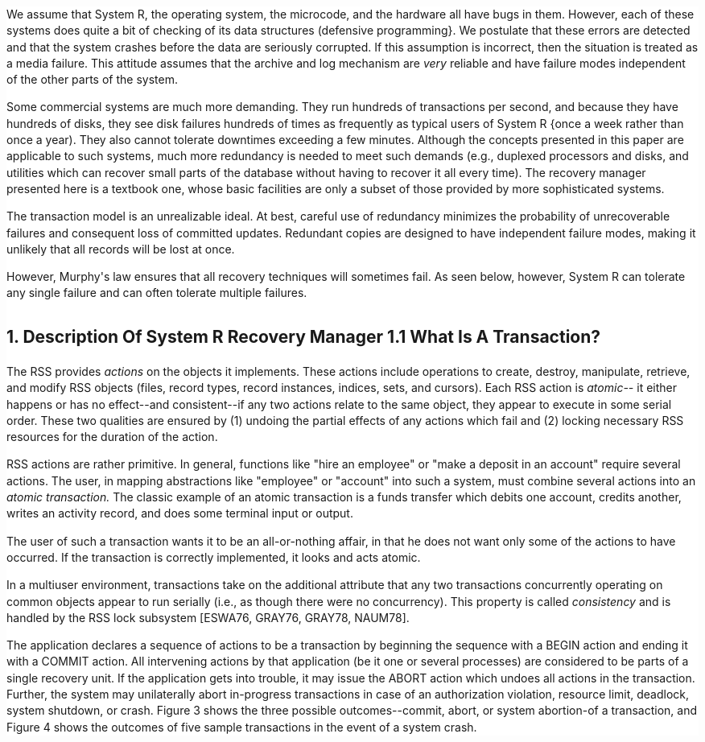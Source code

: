 We assume that System R, the operating system, the microcode, and the hardware all have bugs in them. However, each of these systems does quite a bit of checking of its data structures (defensive programming}. We postulate that these errors are detected and that the system crashes before the data are seriously corrupted. If this assumption is incorrect, then the situation is treated as a media failure. This attitude assumes that the archive and log mechanism are *very* reliable and have failure modes independent of the other parts of the system. 

Some commercial systems are much more demanding. They run hundreds of transactions per second, and because they have hundreds of disks, they see disk failures hundreds of times as frequently as typical users of System R {once a week rather than once a year). They also cannot tolerate downtimes exceeding a few minutes. Although the concepts presented in this paper are applicable to such systems, much more redundancy is needed to meet such demands (e.g., duplexed processors and disks, and utilities which can recover small parts of the database without having to recover it all every time). The recovery manager presented here is a textbook one, whose basic facilities are only a subset of those provided by more sophisticated systems. 

The transaction model is an unrealizable ideal. At best, careful use of redundancy minimizes the probability of unrecoverable failures and consequent loss of committed updates. Redundant copies are designed to have independent failure modes, making it unlikely that all records will be lost at once. 

However, Murphy's law ensures that all recovery techniques will sometimes fail. As seen below, however, System R can tolerate any single failure and can often tolerate multiple failures. 

## 1. Description Of System R Recovery Manager 1.1 What Is A Transaction?

The RSS provides *actions* on the objects it implements. These actions include operations to create, destroy, manipulate, retrieve, and modify RSS objects (files, record types, record instances, indices, sets, and cursors). Each RSS action is *atomic--* 
it either happens or has no effect--and consistent--if any two actions relate to the same object, they appear to execute in some serial order. These two qualities are ensured by (1) undoing the partial effects of any actions which fail and (2) locking necessary RSS resources for the duration of the action. 

RSS actions are rather primitive. In general, functions like "hire an employee" or 
"make a deposit in an account" require several actions. The user, in mapping abstractions like "employee" or "account" into such a system, must combine several actions into an *atomic transaction.* The classic example of an atomic transaction is a funds transfer which debits one account, credits another, writes an activity record, and does some terminal input or output. 

The user of such a transaction wants it to be an all-or-nothing affair, in that he does not want only some of the actions to have occurred. If the transaction is correctly implemented, it looks and acts atomic. 

In a multiuser environment, transactions take on the additional attribute that any two transactions concurrently operating on common objects appear to run serially (i.e., as though there were no concurrency). This property is called *consistency* and is handled by the RSS lock subsystem [ESWA76, GRAY76, GRAY78, NAUM78]. 

The application declares a sequence of actions to be a transaction by beginning the sequence with a BEGIN action and ending it with a COMMIT action. All intervening actions by that application (be it one or several processes) are considered to be parts of a single recovery unit. If the application gets into trouble, it may issue the ABORT action which undoes all actions in the transaction. Further, the system may unilaterally abort in-progress transactions in case of an authorization violation, resource limit, deadlock, system shutdown, or crash. Figure 3 shows the three possible outcomes--commit, abort, or system abortion-of a transaction, and Figure 4 shows the outcomes of five sample transactions in the event of a system crash. 
